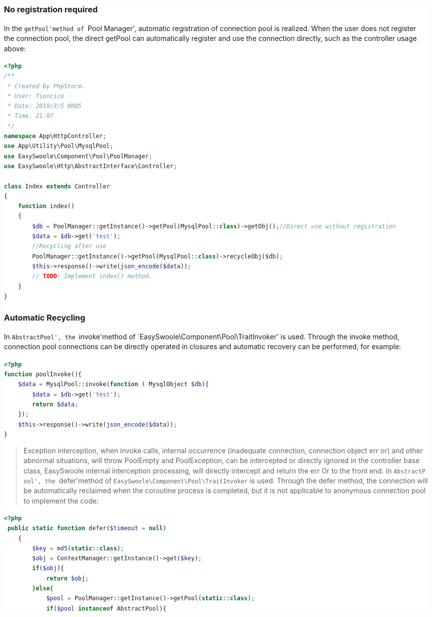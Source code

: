 
### No registration required
In the `getPool'method of `Pool Manager', automatic registration of connection pool is realized.
When the user does not register the connection pool, the direct getPool can automatically register and use the connection directly, such as the controller usage above:
````php
<?php
/**
 * Created by PhpStorm.
 * User: Tioncico
 * Date: 2019/3/5 0005
 * Time: 21:07
 */
namespace App\HttpController;
use App\Utility\Pool\MysqlPool;
use EasySwoole\Component\Pool\PoolManager;
use EasySwoole\Http\AbstractInterface\Controller;

class Index extends Controller
{
    function index()
    {
        $db = PoolManager::getInstance()->getPool(MysqlPool::class)->getObj();//Direct use without registration
        $data = $db->get('test');
        //Recycling after use
        PoolManager::getInstance()->getPool(MysqlPool::class)->recycleObj($db);
        $this->response()->write(json_encode($data));
        // TODO: Implement index() method.
    }
}
````
### Automatic Recycling
In `AbstractPool', the `invoke'method of `EasySwoole\Component\Pool\TraitInvoker' is used. Through the invoke method, connection pool connections can be directly operated in closures and automatic recovery can be performed, for example:
````php
<?php
function poolInvoke(){
    $data = MysqlPool::invoke(function ( MysqlObject $db){
        $data = $db->get('test');
        return $data;
    });
    $this->response()->write(json_encode($data));
}
````
> Exception interception, when invoke calls, internal occurrence (inadequate connection, connection object err or) and other abnormal situations, will throw PoolEmpty and PoolException, can be intercepted or directly ignored in the controller base class, EasySwoole internal interception processing, will directly intercept and return the err Or to the front end.
In `AbstractPool', the `defer'method of `EasySwoole\Component\Pool\TraitInvoker` is used. Through the defer method, the connection will be automatically reclaimed when the coroutine process is completed, but it is not applicable to anonymous connection pool to implement the code:
````php
<?php
 public static function defer($timeout = null)
    {
        $key = md5(static::class);
        $obj = ContextManager::getInstance()->get($key);
        if($obj){
            return $obj;
        }else{
            $pool = PoolManager::getInstance()->getPool(static::class);
            if($pool instanceof AbstractPool){
````